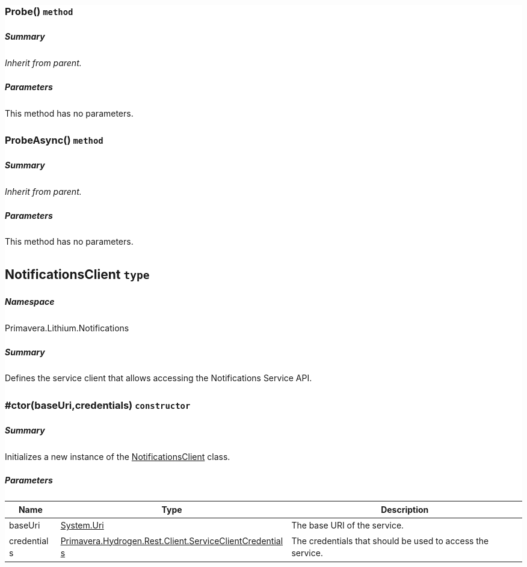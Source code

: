<a name='M-Primavera-Lithium-Notifications-MonitoringOperationsBase-Probe'></a>
### Probe() `method`

##### Summary

*Inherit from parent.*

##### Parameters

This method has no parameters.

<a name='M-Primavera-Lithium-Notifications-MonitoringOperationsBase-ProbeAsync-System-Threading-CancellationToken-'></a>
### ProbeAsync() `method`

##### Summary

*Inherit from parent.*

##### Parameters

This method has no parameters.

<a name='T-Primavera-Lithium-Notifications-NotificationsClient'></a>
## NotificationsClient `type`

##### Namespace

Primavera.Lithium.Notifications

##### Summary

Defines the service client that allows accessing the Notifications Service API.

<a name='M-Primavera-Lithium-Notifications-NotificationsClient-#ctor-System-Uri,Primavera-Hydrogen-Rest-Client-ServiceClientCredentials-'></a>
### #ctor(baseUri,credentials) `constructor`

##### Summary

Initializes a new instance of the [NotificationsClient](#T-Primavera-Lithium-Notifications-NotificationsClient 'Primavera.Lithium.Notifications.NotificationsClient') class.

##### Parameters

| Name | Type | Description |
| ---- | ---- | ----------- |
| baseUri | [System.Uri](http://msdn.microsoft.com/query/dev14.query?appId=Dev14IDEF1&l=EN-US&k=k:System.Uri 'System.Uri') | The base URI of the service. |
| credentials | [Primavera.Hydrogen.Rest.Client.ServiceClientCredentials](#T-Primavera-Hydrogen-Rest-Client-ServiceClientCredentials 'Primavera.Hydrogen.Rest.Client.ServiceClientCredentials') | The credentials that should be used to access the service. |

<a name='M-Primavera-Lithium-Notifications-NotificationsClient-#ctor-System-Uri,Primavera-Hydrogen-Rest-Client-ServiceClientCredentials,System-Net-Http-HttpMessageHandler-'></a>
